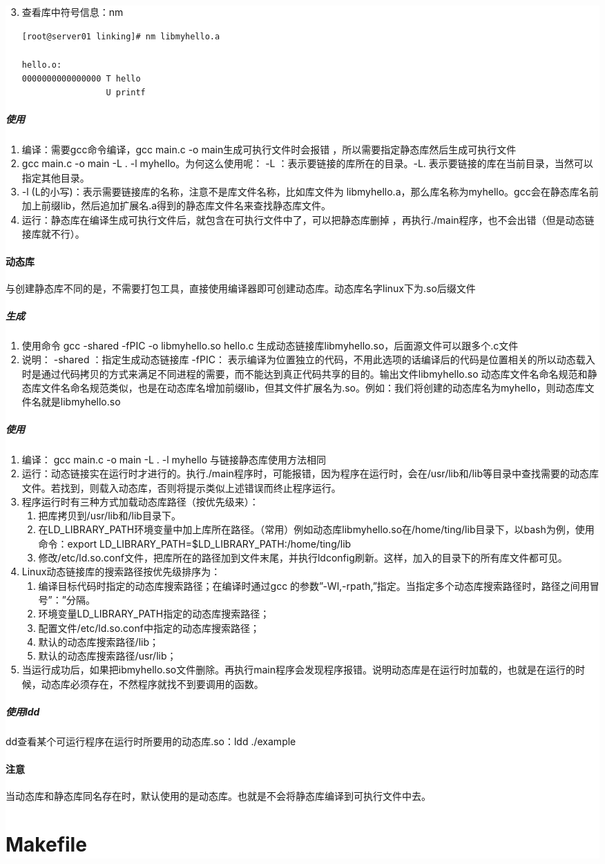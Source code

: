 3. 查看库中符号信息：nm

   ```bash
   [root@server01 linking]# nm libmyhello.a
   
   hello.o:
   0000000000000000 T hello
                    U printf
   ```

##### 使用

1. 编译：需要gcc命令编译，gcc main.c -o main生成可执行文件时会报错 ，所以需要指定静态库然后生成可执行文件
2. gcc main.c -o main -L . -l myhello。为何这么使用呢： -L ：表示要链接的库所在的目录。-L. 表示要链接的库在当前目录，当然可以指定其他目录。
3. -l (L的小写)：表示需要链接库的名称，注意不是库文件名称，比如库文件为 libmyhello.a，那么库名称为myhello。gcc会在静态库名前加上前缀lib，然后追加扩展名.a得到的静态库文件名来查找静态库文件。
4. 运行：静态库在编译生成可执行文件后，就包含在可执行文件中了，可以把静态库删掉 ，再执行./main程序，也不会出错（但是动态链接库就不行）。

#### 动态库

与创建静态库不同的是，不需要打包工具，直接使用编译器即可创建动态库。动态库名字linux下为.so后缀文件

##### 生成

1. 使用命令 gcc -shared -fPIC -o libmyhello.so hello.c 生成动态链接库libmyhello.so，后面源文件可以跟多个.c文件
2. 说明： -shared ：指定生成动态链接库 -fPIC： 表示编译为位置独立的代码，不用此选项的话编译后的代码是位置相关的所以动态载入时是通过代码拷贝的方式来满足不同进程的需要，而不能达到真正代码共享的目的。输出文件libmyhello.so 动态库文件名命名规范和静态库文件名命名规范类似，也是在动态库名增加前缀lib，但其文件扩展名为.so。例如：我们将创建的动态库名为myhello，则动态库文件名就是libmyhello.so

##### 使用

1. 编译： gcc main.c -o main -L . -l myhello 与链接静态库使用方法相同
2. 运行：动态链接实在运行时才进行的。执行./main程序时，可能报错，因为程序在运行时，会在/usr/lib和/lib等目录中查找需要的动态库文件。若找到，则载入动态库，否则将提示类似上述错误而终止程序运行。
3. 程序运行时有三种方式加载动态库路径（按优先级来）：
   1. 把库拷贝到/usr/lib和/lib目录下。
   2. 在LD_LIBRARY_PATH环境变量中加上库所在路径。（常用）例如动态库libmyhello.so在/home/ting/lib目录下，以bash为例，使用命令：export LD_LIBRARY_PATH=$LD_LIBRARY_PATH:/home/ting/lib
   3. 修改/etc/ld.so.conf文件，把库所在的路径加到文件末尾，并执行ldconfig刷新。这样，加入的目录下的所有库文件都可见。
4. Linux动态链接库的搜索路径按优先级排序为：
   1. 编译目标代码时指定的动态库搜索路径；在编译时通过gcc 的参数”-Wl,-rpath,”指定。当指定多个动态库搜索路径时，路径之间用冒号”：”分隔。
   2. 环境变量LD_LIBRARY_PATH指定的动态库搜索路径；
   3. 配置文件/etc/ld.so.conf中指定的动态库搜索路径；
   4. 默认的动态库搜索路径/lib；
   5. 默认的动态库搜索路径/usr/lib；
5. 当运行成功后，如果把ibmyhello.so文件删除。再执行main程序会发现程序报错。说明动态库是在运行时加载的，也就是在运行的时候，动态库必须存在，不然程序就找不到要调用的函数。

##### 使用ldd

dd查看某个可运行程序在运行时所要用的动态库.so：ldd ./example

#### 注意

当动态库和静态库同名存在时，默认使用的是动态库。也就是不会将静态库编译到可执行文件中去。

# Makefile
